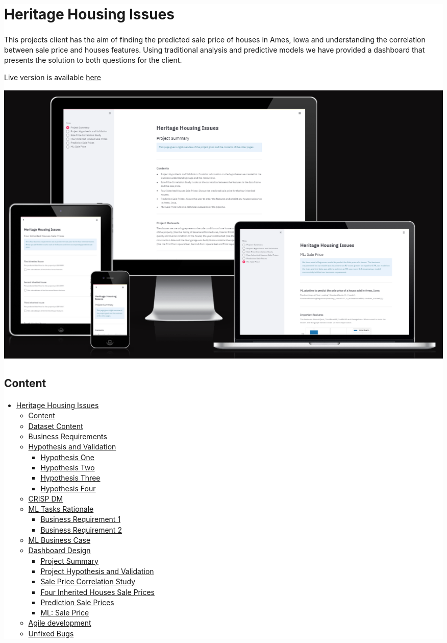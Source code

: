 # Heritage Housing Issues

This projects client has the aim of finding the predicted sale price of houses in Ames, Iowa and understanding the correlation between sale price and houses features. Using traditional analysis and predictive models we have provided a dashboard that presents the solution to both questions for the client.

Live version is available [here](https://heritage-housing-issues-hb.herokuapp.com/)

![Responsiveness screenshot](/images/readme_images/live_streamlit_app.png)

## Content

- [Heritage Housing Issues](#heritage-housing-issues)
  - [Content](#content)
  - [Dataset Content](#dataset-content)
  - [Business Requirements](#business-requirements)
  - [Hypothesis and Validation](#hypothesis-and-validation)
    - [Hypothesis One](#hypothesis-one)
    - [Hypothesis Two](#hypothesis-two)
    - [Hypothesis Three](#hypothesis-three)
    - [Hypothesis Four](#hypothesis-four)
  - [CRISP DM](#crisp-dm)
  - [ML Tasks Rationale](#ml-tasks-rationale)
    - [Business Requirement 1](#business-requirement-1)
    - [Business Requirement 2](#business-requirement-2)
  - [ML Business Case](#ml-business-case)
  - [Dashboard Design](#dashboard-design)
    - [Project Summary](#project-summary)
    - [Project Hypothesis and Validation](#project-hypothesis-and-validation)
    - [Sale Price Correlation Study](#sale-price-correlation-study)
    - [Four Inherited Houses Sale Prices](#four-inherited-houses-sale-prices)
    - [Prediction Sale Prices](#prediction-sale-prices)
    - [ML: Sale Price](#ml-sale-price)
  - [Agile development](#agile-development)
  - [Unfixed Bugs](#unfixed-bugs)